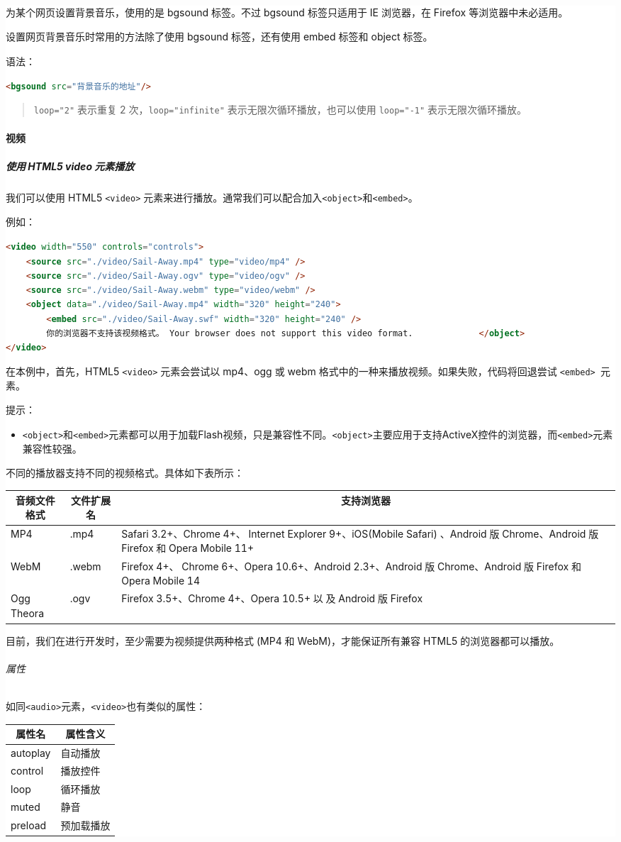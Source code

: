 为某个网页设置背景音乐，使用的是 bgsound 标签。不过 bgsound 标签只适用于 IE 浏览器，在 Firefox 等浏览器中未必适用。

设置网页背景音乐时常用的方法除了使用 bgsound 标签，还有使用 embed 标签和 object 标签。

语法：

```` html
<bgsound src="背景音乐的地址"/>
````

> `loop="2"` 表示重复 2 次，`loop="infinite"` 表示无限次循环播放，也可以使用 `loop="-1"` 表示无限次循环播放。

#### 视频

##### 使用 HTML5 video 元素播放

我们可以使用 HTML5 `<video>` 元素来进行播放。通常我们可以配合加入`<object>`和`<embed>`。

例如：

```html
<video width="550" controls="controls">
    <source src="./video/Sail-Away.mp4" type="video/mp4" />
    <source src="./video/Sail-Away.ogv" type="video/ogv" />
    <source src="./video/Sail-Away.webm" type="video/webm" />
    <object data="./video/Sail-Away.mp4" width="320" height="240">
        <embed src="./video/Sail-Away.swf" width="320" height="240" />
        你的浏览器不支持该视频格式。 Your browser does not support this video format.       		</object>
</video>
```

在本例中，首先，HTML5 `<video>` 元素会尝试以 mp4、ogg 或 webm 格式中的一种来播放视频。如果失败，代码将回退尝试 `<embed> `元素。

提示：

- `<object>`和`<embed>`元素都可以用于加载Flash视频，只是兼容性不同。`<object>`主要应用于支持ActiveX控件的浏览器，而`<embed>`元素兼容性较强。

不同的播放器支持不同的视频格式。具体如下表所示：

| 音频文件格式 | 文件扩展名 | 支持浏览器                                                   |
| ------------ | ---------- | ------------------------------------------------------------ |
| MP4          | .mp4       | Safari 3.2+、Chrome 4+、 Internet Explorer 9+、iOS(Mobile Safari) 、Android 版 Chrome、Android 版 Firefox 和 Opera Mobile 11+ |
| WebM         | .webm      | Firefox 4+、 Chrome 6+、Opera 10.6+、Android 2.3+、Android 版 Chrome、Android 版 Firefox 和 Opera Mobile 14 |
| Ogg Theora   | .ogv       | Firefox 3.5+、Chrome 4+、Opera 10.5+ 以 及 Android 版 Firefox |

目前，我们在进行开发时，至少需要为视频提供两种格式 (MP4 和 WebM)，才能保证所有兼容 HTML5 的浏览器都可以播放。

###### 属性

如同`<audio>`元素，`<video>`也有类似的属性：

| 属性名   | 属性含义   |
| -------- | ---------- |
| autoplay | 自动播放   |
| control  | 播放控件   |
| loop     | 循环播放   |
| muted    | 静音       |
| preload  | 预加载播放 |
